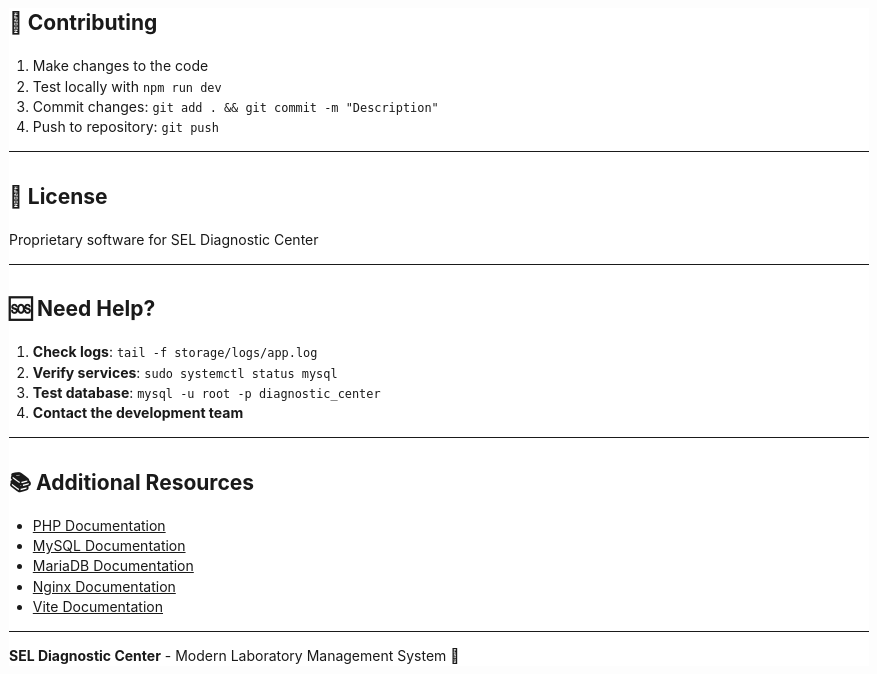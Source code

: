 
## 🤝 Contributing

1. Make changes to the code
2. Test locally with `npm run dev`
3. Commit changes: `git add . && git commit -m "Description"`
4. Push to repository: `git push`

---

## 📄 License

Proprietary software for SEL Diagnostic Center

---

## 🆘 Need Help?

1. **Check logs**: `tail -f storage/logs/app.log`
2. **Verify services**: `sudo systemctl status mysql`
3. **Test database**: `mysql -u root -p diagnostic_center`
4. **Contact the development team**

---

## 📚 Additional Resources

- [PHP Documentation](https://www.php.net/docs.php)
- [MySQL Documentation](https://dev.mysql.com/doc/)
- [MariaDB Documentation](https://mariadb.org/documentation/)
- [Nginx Documentation](https://nginx.org/en/docs/)
- [Vite Documentation](https://vitejs.dev/guide/)

---

**SEL Diagnostic Center** - Modern Laboratory Management System 🏥
